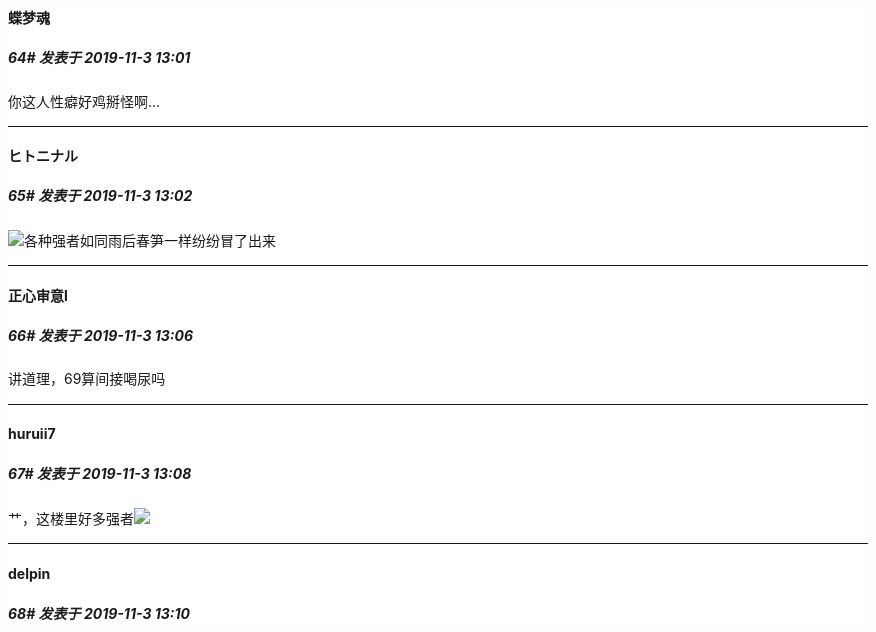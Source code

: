 ####  蝶梦魂  
##### 64#       发表于 2019-11-3 13:01




你这人性癖好鸡掰怪啊...







-----

####  ヒトニナル  
##### 65#       发表于 2019-11-3 13:02



<img src="https://static.saraba1st.com/image/smiley/face2017/174.png" referrerpolicy="no-referrer">各种强者如同雨后春笋一样纷纷冒了出来







-----

####  正心审意l  
##### 66#       发表于 2019-11-3 13:06




讲道理，69算间接喝尿吗







-----

####  huruii7  
##### 67#       发表于 2019-11-3 13:08




艹，这楼里好多强者<img src="https://static.saraba1st.com/image/smiley/face2017/174.png" referrerpolicy="no-referrer">







-----

####  delpin  
##### 68#       发表于 2019-11-3 13:10


